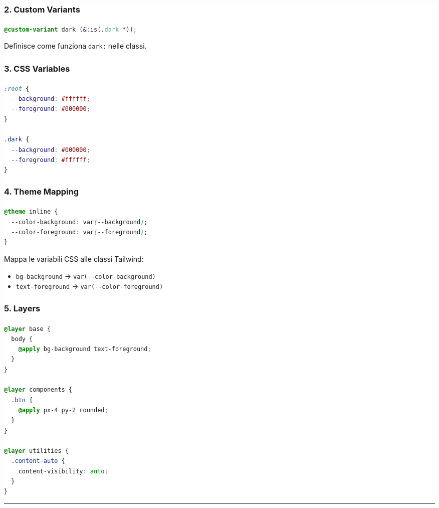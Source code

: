 ### 2. Custom Variants
```css
@custom-variant dark (&:is(.dark *));
```

Definisce come funziona `dark:` nelle classi.

### 3. CSS Variables
```css
:root {
  --background: #ffffff;
  --foreground: #000000;
}

.dark {
  --background: #000000;
  --foreground: #ffffff;
}
```

### 4. Theme Mapping
```css
@theme inline {
  --color-background: var(--background);
  --color-foreground: var(--foreground);
}
```

Mappa le variabili CSS alle classi Tailwind:
- `bg-background` → `var(--color-background)`
- `text-foreground` → `var(--color-foreground)`

### 5. Layers
```css
@layer base {
  body {
    @apply bg-background text-foreground;
  }
}

@layer components {
  .btn {
    @apply px-4 py-2 rounded;
  }
}

@layer utilities {
  .content-auto {
    content-visibility: auto;
  }
}
```

---